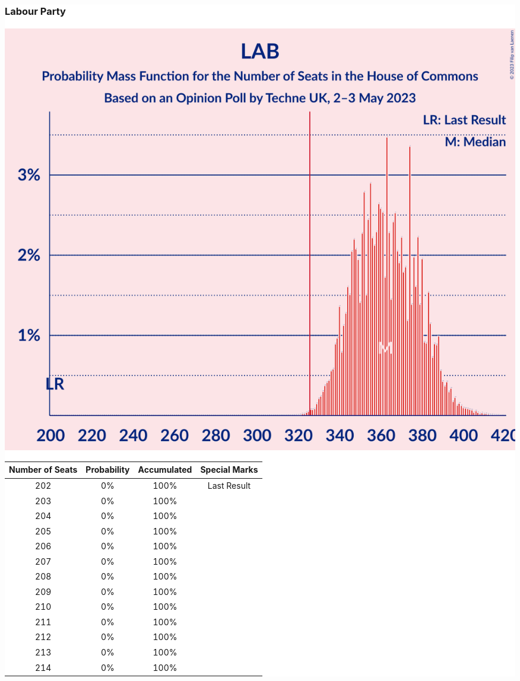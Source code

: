 ### Labour Party

![Graph with seats probability mass function not yet produced](2023-05-03-TechneUK-coalitions-seats-pmf-lab.png "Seats Probability Mass Function")

| Number of Seats | Probability | Accumulated | Special Marks |
|:---------------:|:-----------:|:-----------:|:-------------:|
| 202 | 0% | 100% | Last Result |
| 203 | 0% | 100% |  |
| 204 | 0% | 100% |  |
| 205 | 0% | 100% |  |
| 206 | 0% | 100% |  |
| 207 | 0% | 100% |  |
| 208 | 0% | 100% |  |
| 209 | 0% | 100% |  |
| 210 | 0% | 100% |  |
| 211 | 0% | 100% |  |
| 212 | 0% | 100% |  |
| 213 | 0% | 100% |  |
| 214 | 0% | 100% |  |